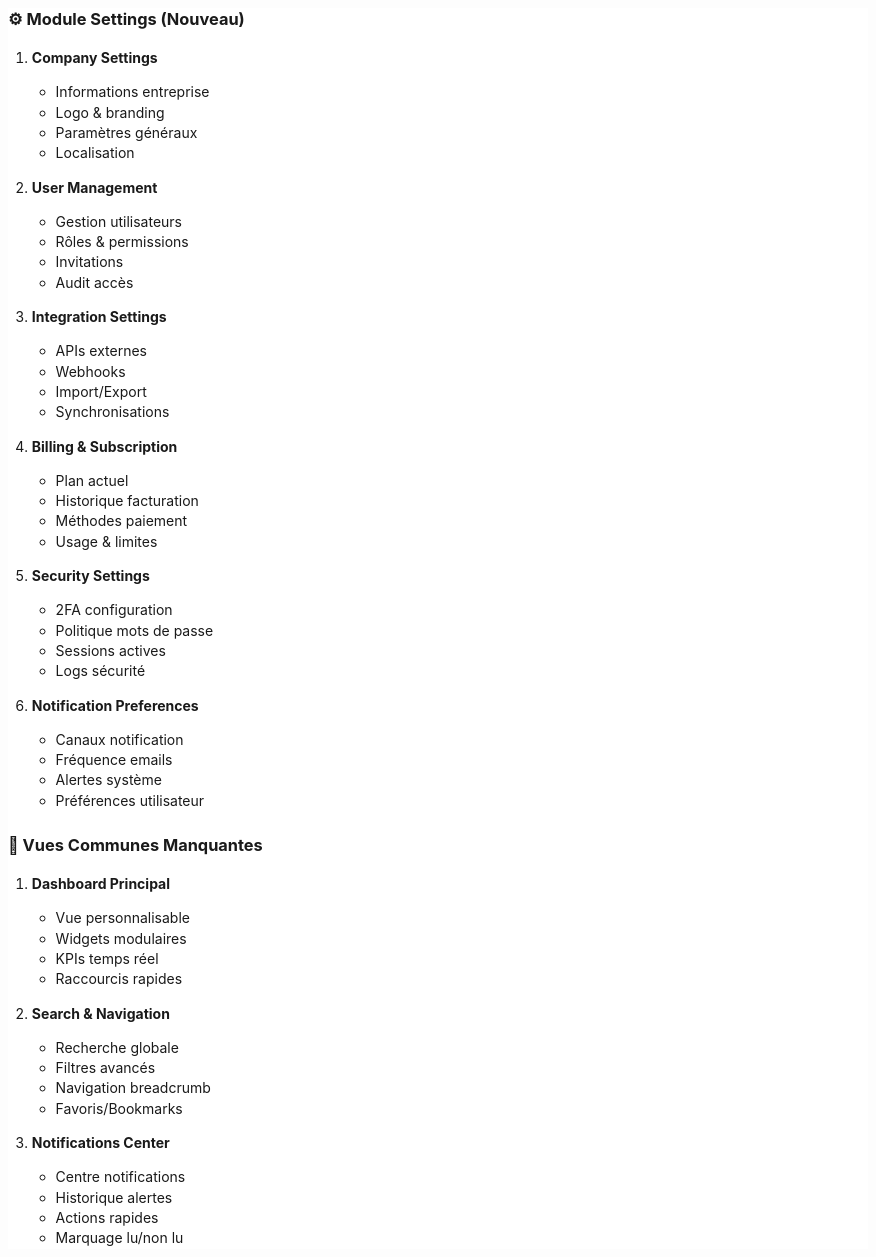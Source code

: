 ### ⚙️ Module Settings (Nouveau)
1. **Company Settings**
   - Informations entreprise
   - Logo & branding
   - Paramètres généraux
   - Localisation

2. **User Management**
   - Gestion utilisateurs
   - Rôles & permissions
   - Invitations
   - Audit accès

3. **Integration Settings**
   - APIs externes
   - Webhooks
   - Import/Export
   - Synchronisations

4. **Billing & Subscription**
   - Plan actuel
   - Historique facturation
   - Méthodes paiement
   - Usage & limites

5. **Security Settings**
   - 2FA configuration
   - Politique mots de passe
   - Sessions actives
   - Logs sécurité

6. **Notification Preferences**
   - Canaux notification
   - Fréquence emails
   - Alertes système
   - Préférences utilisateur

### 📱 Vues Communes Manquantes
1. **Dashboard Principal**
   - Vue personnalisable
   - Widgets modulaires
   - KPIs temps réel
   - Raccourcis rapides

2. **Search & Navigation**
   - Recherche globale
   - Filtres avancés
   - Navigation breadcrumb
   - Favoris/Bookmarks

3. **Notifications Center**
   - Centre notifications
   - Historique alertes
   - Actions rapides
   - Marquage lu/non lu
